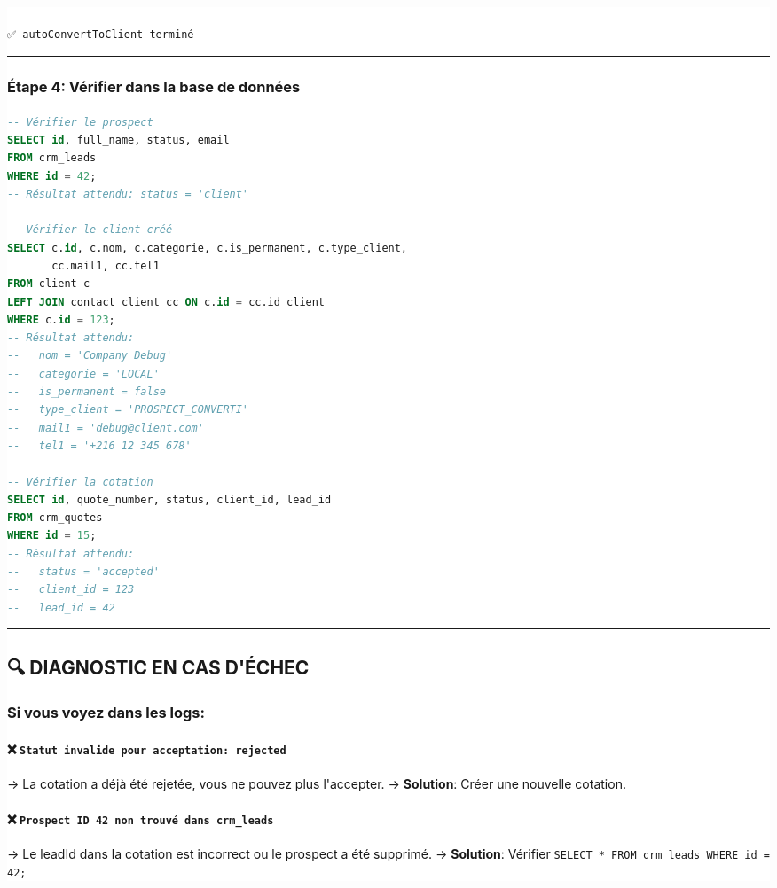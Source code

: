 ```

✅ autoConvertToClient terminé
```

---

### **Étape 4: Vérifier dans la base de données**

```sql
-- Vérifier le prospect
SELECT id, full_name, status, email 
FROM crm_leads 
WHERE id = 42;
-- Résultat attendu: status = 'client'

-- Vérifier le client créé
SELECT c.id, c.nom, c.categorie, c.is_permanent, c.type_client,
       cc.mail1, cc.tel1
FROM client c
LEFT JOIN contact_client cc ON c.id = cc.id_client
WHERE c.id = 123;
-- Résultat attendu: 
--   nom = 'Company Debug'
--   categorie = 'LOCAL'
--   is_permanent = false
--   type_client = 'PROSPECT_CONVERTI'
--   mail1 = 'debug@client.com'
--   tel1 = '+216 12 345 678'

-- Vérifier la cotation
SELECT id, quote_number, status, client_id, lead_id
FROM crm_quotes
WHERE id = 15;
-- Résultat attendu:
--   status = 'accepted'
--   client_id = 123
--   lead_id = 42
```

---

## 🔍 **DIAGNOSTIC EN CAS D'ÉCHEC**

### **Si vous voyez dans les logs**:

#### ❌ `Statut invalide pour acceptation: rejected`
→ La cotation a déjà été rejetée, vous ne pouvez plus l'accepter.
→ **Solution**: Créer une nouvelle cotation.

#### ❌ `Prospect ID 42 non trouvé dans crm_leads`
→ Le leadId dans la cotation est incorrect ou le prospect a été supprimé.
→ **Solution**: Vérifier `SELECT * FROM crm_leads WHERE id = 42;`
